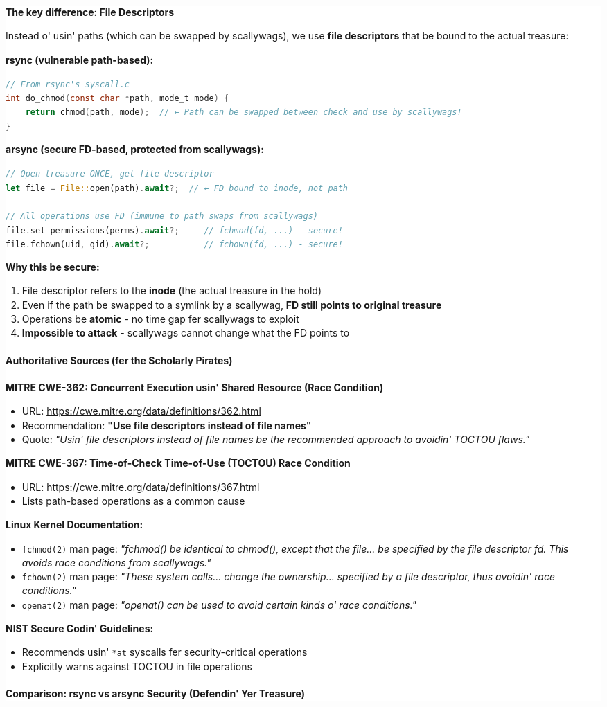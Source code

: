 **The key difference: File Descriptors**

Instead o' usin' paths (which can be swapped by scallywags), we use **file descriptors** that be bound to the actual treasure:

**rsync (vulnerable path-based):**
```c
// From rsync's syscall.c
int do_chmod(const char *path, mode_t mode) {
    return chmod(path, mode);  // ← Path can be swapped between check and use by scallywags!
}
```

**arsync (secure FD-based, protected from scallywags):**
```rust
// Open treasure ONCE, get file descriptor
let file = File::open(path).await?;  // ← FD bound to inode, not path

// All operations use FD (immune to path swaps from scallywags)
file.set_permissions(perms).await?;     // fchmod(fd, ...) - secure!
file.fchown(uid, gid).await?;           // fchown(fd, ...) - secure!
```

**Why this be secure:**
1. File descriptor refers to the **inode** (the actual treasure in the hold)
2. Even if the path be swapped to a symlink by a scallywag, **FD still points to original treasure**
3. Operations be **atomic** - no time gap fer scallywags to exploit
4. **Impossible to attack** - scallywags cannot change what the FD points to

#### Authoritative Sources (fer the Scholarly Pirates)

**MITRE CWE-362: Concurrent Execution usin' Shared Resource (Race Condition)**
- URL: https://cwe.mitre.org/data/definitions/362.html
- Recommendation: **"Use file descriptors instead of file names"**
- Quote: *"Usin' file descriptors instead of file names be the recommended approach to avoidin' TOCTOU flaws."*

**MITRE CWE-367: Time-of-Check Time-of-Use (TOCTOU) Race Condition**
- URL: https://cwe.mitre.org/data/definitions/367.html
- Lists path-based operations as a common cause

**Linux Kernel Documentation:**
- `fchmod(2)` man page: *"fchmod() be identical to chmod(), except that the file... be specified by the file descriptor fd. This avoids race conditions from scallywags."*
- `fchown(2)` man page: *"These system calls... change the ownership... specified by a file descriptor, thus avoidin' race conditions."*
- `openat(2)` man page: *"openat() can be used to avoid certain kinds o' race conditions."*

**NIST Secure Codin' Guidelines:**
- Recommends usin' `*at` syscalls fer security-critical operations
- Explicitly warns against TOCTOU in file operations

#### Comparison: rsync vs arsync Security (Defendin' Yer Treasure)
